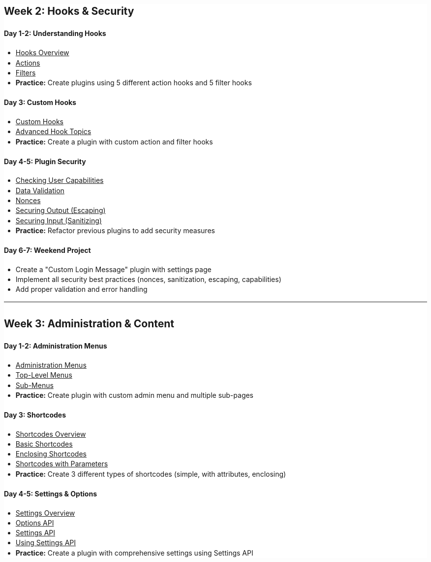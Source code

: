 
## Week 2: Hooks & Security

#### Day 1-2: Understanding Hooks
- [Hooks Overview](https://developer.wordpress.org/plugins/hooks/)
- [Actions](https://developer.wordpress.org/plugins/hooks/actions/)
- [Filters](https://developer.wordpress.org/plugins/hooks/filters/)
- **Practice:** Create plugins using 5 different action hooks and 5 filter hooks

#### Day 3: Custom Hooks
- [Custom Hooks](https://developer.wordpress.org/plugins/hooks/custom-hooks/)
- [Advanced Hook Topics](https://developer.wordpress.org/plugins/hooks/advanced-topics/)
- **Practice:** Create a plugin with custom action and filter hooks

#### Day 4-5: Plugin Security
- [Checking User Capabilities](https://developer.wordpress.org/plugins/security/checking-user-capabilities/)
- [Data Validation](https://developer.wordpress.org/plugins/security/data-validation/)
- [Nonces](https://developer.wordpress.org/plugins/security/nonces/)
- [Securing Output (Escaping)](https://developer.wordpress.org/plugins/security/securing-output/)
- [Securing Input (Sanitizing)](https://developer.wordpress.org/plugins/security/securing-input/)
- **Practice:** Refactor previous plugins to add security measures

#### Day 6-7: Weekend Project
- Create a "Custom Login Message" plugin with settings page
- Implement all security best practices (nonces, sanitization, escaping, capabilities)
- Add proper validation and error handling

---

## Week 3: Administration & Content

#### Day 1-2: Administration Menus
- [Administration Menus](https://developer.wordpress.org/plugins/administration-menus/)
- [Top-Level Menus](https://developer.wordpress.org/plugins/administration-menus/top-level-menus/)
- [Sub-Menus](https://developer.wordpress.org/plugins/administration-menus/sub-menus/)
- **Practice:** Create plugin with custom admin menu and multiple sub-pages

#### Day 3: Shortcodes
- [Shortcodes Overview](https://developer.wordpress.org/plugins/shortcodes/)
- [Basic Shortcodes](https://developer.wordpress.org/plugins/shortcodes/basic-shortcodes/)
- [Enclosing Shortcodes](https://developer.wordpress.org/plugins/shortcodes/enclosing-shortcodes/)
- [Shortcodes with Parameters](https://developer.wordpress.org/plugins/shortcodes/shortcodes-with-parameters/)
- **Practice:** Create 3 different types of shortcodes (simple, with attributes, enclosing)

#### Day 4-5: Settings & Options
- [Settings Overview](https://developer.wordpress.org/plugins/settings/)
- [Options API](https://developer.wordpress.org/plugins/settings/options-api/)
- [Settings API](https://developer.wordpress.org/plugins/settings/settings-api/)
- [Using Settings API](https://developer.wordpress.org/plugins/settings/using-settings-api/)
- **Practice:** Create a plugin with comprehensive settings using Settings API
